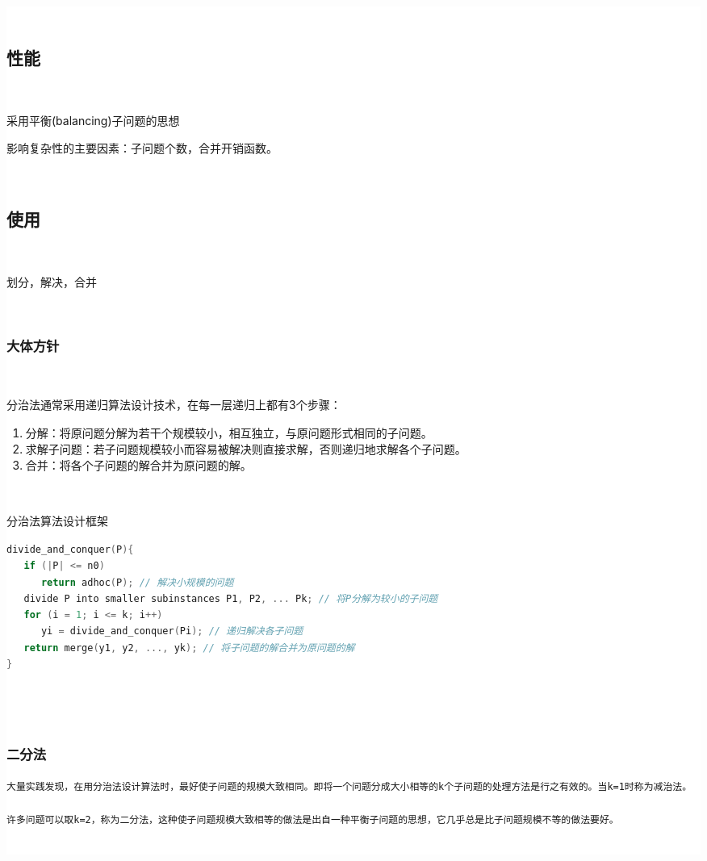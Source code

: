 ‍

## 性能

‍

采用平衡(balancing)子问题的思想

影响复杂性的主要因素：子问题个数，合并开销函数。

‍

## 使用

‍

划分，解决，合并

‍

### 大体方针

‍

分治法通常采用递归算法设计技术，在每一层递归上都有3个步骤：

1. 分解：将原问题分解为若干个规模较小，相互独立，与原问题形式相同的子问题。
2. 求解子问题：若子问题规模较小而容易被解决则直接求解，否则递归地求解各个子问题。
3. 合并：将各个子问题的解合并为原问题的解。

‍

分治法算法设计框架

```c++
divide_and_conquer(P){
   if (|P| <= n0)
      return adhoc(P); // 解决小规模的问题
   divide P into smaller subinstances P1, P2, ... Pk; // 将P分解为较小的子问题
   for (i = 1; i <= k; i++)
      yi = divide_and_conquer(Pi); // 递归解决各子问题
   return merge(y1, y2, ..., yk); // 将子问题的解合并为原问题的解
}
```

‍

‍

### 二分法

  

    大量实践发现，在用分治法设计算法时，最好使子问题的规模大致相同。即将一个问题分成大小相等的k个子问题的处理方法是行之有效的。当k=1时称为减治法。  

    许多问题可以取k=2，称为二分法，这种使子问题规模大致相等的做法是出自一种平衡子问题的思想，它几乎总是比子问题规模不等的做法要好。

‍
